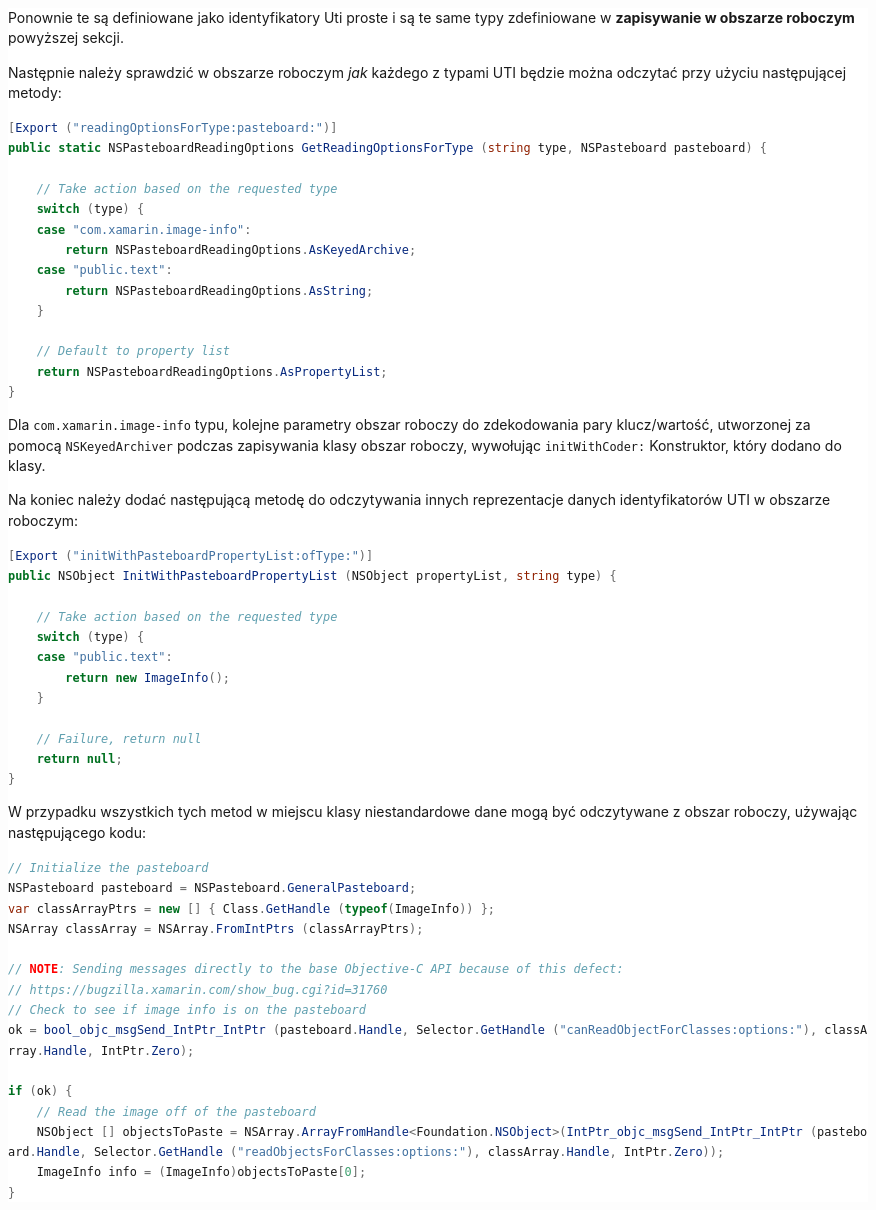 Ponownie te są definiowane jako identyfikatory Uti proste i są te same typy zdefiniowane w **zapisywanie w obszarze roboczym** powyższej sekcji.

Następnie należy sprawdzić w obszarze roboczym _jak_ każdego z typami UTI będzie można odczytać przy użyciu następującej metody:

```csharp
[Export ("readingOptionsForType:pasteboard:")]
public static NSPasteboardReadingOptions GetReadingOptionsForType (string type, NSPasteboard pasteboard) {

    // Take action based on the requested type
    switch (type) {
    case "com.xamarin.image-info":
        return NSPasteboardReadingOptions.AsKeyedArchive;
    case "public.text":
        return NSPasteboardReadingOptions.AsString;
    }

    // Default to property list
    return NSPasteboardReadingOptions.AsPropertyList;
}
```

Dla `com.xamarin.image-info` typu, kolejne parametry obszar roboczy do zdekodowania pary klucz/wartość, utworzonej za pomocą `NSKeyedArchiver` podczas zapisywania klasy obszar roboczy, wywołując `initWithCoder:` Konstruktor, który dodano do klasy.

Na koniec należy dodać następującą metodę do odczytywania innych reprezentacje danych identyfikatorów UTI w obszarze roboczym:

```csharp
[Export ("initWithPasteboardPropertyList:ofType:")]
public NSObject InitWithPasteboardPropertyList (NSObject propertyList, string type) {

    // Take action based on the requested type
    switch (type) {
    case "public.text":
        return new ImageInfo();
    }

    // Failure, return null
    return null;
}
```

W przypadku wszystkich tych metod w miejscu klasy niestandardowe dane mogą być odczytywane z obszar roboczy, używając następującego kodu:

```csharp
// Initialize the pasteboard
NSPasteboard pasteboard = NSPasteboard.GeneralPasteboard;
var classArrayPtrs = new [] { Class.GetHandle (typeof(ImageInfo)) };
NSArray classArray = NSArray.FromIntPtrs (classArrayPtrs);

// NOTE: Sending messages directly to the base Objective-C API because of this defect:
// https://bugzilla.xamarin.com/show_bug.cgi?id=31760
// Check to see if image info is on the pasteboard
ok = bool_objc_msgSend_IntPtr_IntPtr (pasteboard.Handle, Selector.GetHandle ("canReadObjectForClasses:options:"), classArray.Handle, IntPtr.Zero);

if (ok) {
    // Read the image off of the pasteboard
    NSObject [] objectsToPaste = NSArray.ArrayFromHandle<Foundation.NSObject>(IntPtr_objc_msgSend_IntPtr_IntPtr (pasteboard.Handle, Selector.GetHandle ("readObjectsForClasses:options:"), classArray.Handle, IntPtr.Zero));
    ImageInfo info = (ImageInfo)objectsToPaste[0];
}
```